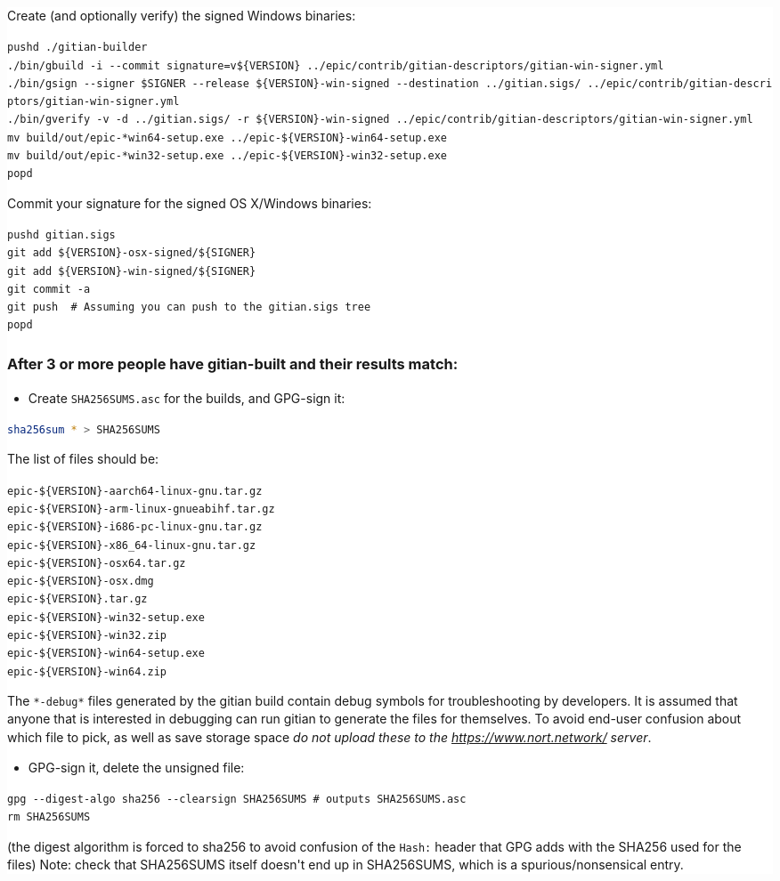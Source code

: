 Create (and optionally verify) the signed Windows binaries:

    pushd ./gitian-builder
    ./bin/gbuild -i --commit signature=v${VERSION} ../epic/contrib/gitian-descriptors/gitian-win-signer.yml
    ./bin/gsign --signer $SIGNER --release ${VERSION}-win-signed --destination ../gitian.sigs/ ../epic/contrib/gitian-descriptors/gitian-win-signer.yml
    ./bin/gverify -v -d ../gitian.sigs/ -r ${VERSION}-win-signed ../epic/contrib/gitian-descriptors/gitian-win-signer.yml
    mv build/out/epic-*win64-setup.exe ../epic-${VERSION}-win64-setup.exe
    mv build/out/epic-*win32-setup.exe ../epic-${VERSION}-win32-setup.exe
    popd

Commit your signature for the signed OS X/Windows binaries:

    pushd gitian.sigs
    git add ${VERSION}-osx-signed/${SIGNER}
    git add ${VERSION}-win-signed/${SIGNER}
    git commit -a
    git push  # Assuming you can push to the gitian.sigs tree
    popd

### After 3 or more people have gitian-built and their results match:

- Create `SHA256SUMS.asc` for the builds, and GPG-sign it:

```bash
sha256sum * > SHA256SUMS
```

The list of files should be:
```
epic-${VERSION}-aarch64-linux-gnu.tar.gz
epic-${VERSION}-arm-linux-gnueabihf.tar.gz
epic-${VERSION}-i686-pc-linux-gnu.tar.gz
epic-${VERSION}-x86_64-linux-gnu.tar.gz
epic-${VERSION}-osx64.tar.gz
epic-${VERSION}-osx.dmg
epic-${VERSION}.tar.gz
epic-${VERSION}-win32-setup.exe
epic-${VERSION}-win32.zip
epic-${VERSION}-win64-setup.exe
epic-${VERSION}-win64.zip
```
The `*-debug*` files generated by the gitian build contain debug symbols
for troubleshooting by developers. It is assumed that anyone that is interested
in debugging can run gitian to generate the files for themselves. To avoid
end-user confusion about which file to pick, as well as save storage
space *do not upload these to the https://www.nort.network/ server*.

- GPG-sign it, delete the unsigned file:
```
gpg --digest-algo sha256 --clearsign SHA256SUMS # outputs SHA256SUMS.asc
rm SHA256SUMS
```
(the digest algorithm is forced to sha256 to avoid confusion of the `Hash:` header that GPG adds with the SHA256 used for the files)
Note: check that SHA256SUMS itself doesn't end up in SHA256SUMS, which is a spurious/nonsensical entry.
